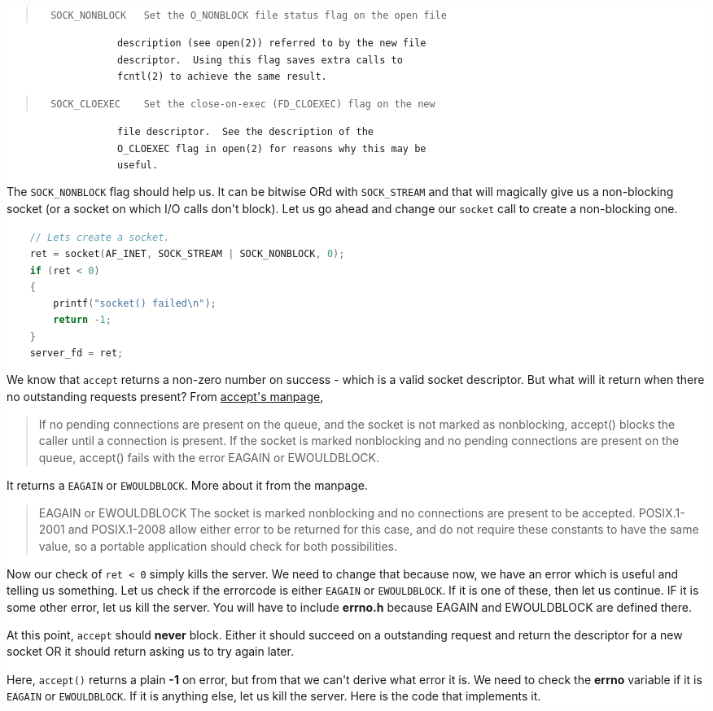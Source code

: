 >       SOCK_NONBLOCK   Set the O_NONBLOCK file status flag on the open file
                       description (see open(2)) referred to by the new file
                       descriptor.  Using this flag saves extra calls to
                       fcntl(2) to achieve the same result.

>       SOCK_CLOEXEC    Set the close-on-exec (FD_CLOEXEC) flag on the new
                       file descriptor.  See the description of the
                       O_CLOEXEC flag in open(2) for reasons why this may be
                       useful.


The ```SOCK_NONBLOCK``` flag should help us. It can be bitwise ORd with ```SOCK_STREAM``` and that will magically give us a non-blocking socket (or a socket on which I/O calls don't block). Let us go ahead and change our ```socket``` call to create a non-blocking one.

```c
    // Lets create a socket.
    ret = socket(AF_INET, SOCK_STREAM | SOCK_NONBLOCK, 0);
    if (ret < 0)
    {
        printf("socket() failed\n");
        return -1;
    }
    server_fd = ret;
```

We know that ```accept``` returns a non-zero number on success - which is a valid socket descriptor. But what will it return when there no outstanding requests present? From [accept's manpage](https://man7.org/linux/man-pages/man2/accept.2.html),

> If no pending connections are present on the queue, and the socket is
       not marked as nonblocking, accept() blocks the caller until a
       connection is present.  If the socket is marked nonblocking and no
       pending connections are present on the queue, accept() fails with the
       error EAGAIN or EWOULDBLOCK.

It returns a ```EAGAIN``` or ```EWOULDBLOCK```. More about it from the manpage.

> EAGAIN or EWOULDBLOCK
              The socket is marked nonblocking and no connections are
              present to be accepted.  POSIX.1-2001 and POSIX.1-2008 allow
              either error to be returned for this case, and do not require
              these constants to have the same value, so a portable
              application should check for both possibilities.

Now our check of ```ret < 0``` simply kills the server. We need to change that because now, we have an error which is useful and telling us something. Let us check if the errorcode is either ```EAGAIN``` or ```EWOULDBLOCK```. If it is one of these, then let us continue. IF it is some other error, let us kill the server. You will have to include **errno.h** because EAGAIN and EWOULDBLOCK are defined there.

At this point, ```accept``` should **never** block. Either it should succeed on a outstanding request and return the descriptor for a new socket OR it should return asking us to try again later.

Here, ```accept()``` returns a plain **-1** on error, but from that we can't derive what error it is. We need to check the **errno** variable if it is ```EAGAIN``` or ```EWOULDBLOCK```. If it is anything else, let us kill the server. Here is the code that implements it.
